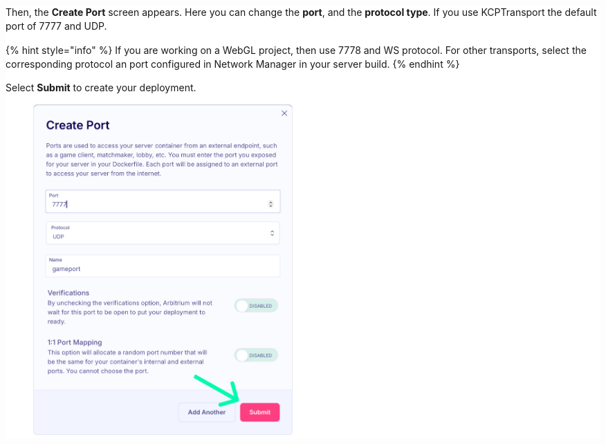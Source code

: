 Then, the **Create Port** screen appears. Here you can change the **port**, and the **protocol type**. If you use KCPTransport the default port of 7777 and UDP.

{% hint style="info" %}
If you are working on a WebGL project, then use 7778 and WS protocol. For other transports, select the corresponding protocol an port configured in Network Manager in your server build.
{% endhint %}

Select **Submit** to create your deployment.

<div align="left"><figure><img src="../.gitbook/assets/19 - Mirror Documentation - Plugin - Create Port.png" alt="" width="375"><figcaption></figcaption></figure></div>
